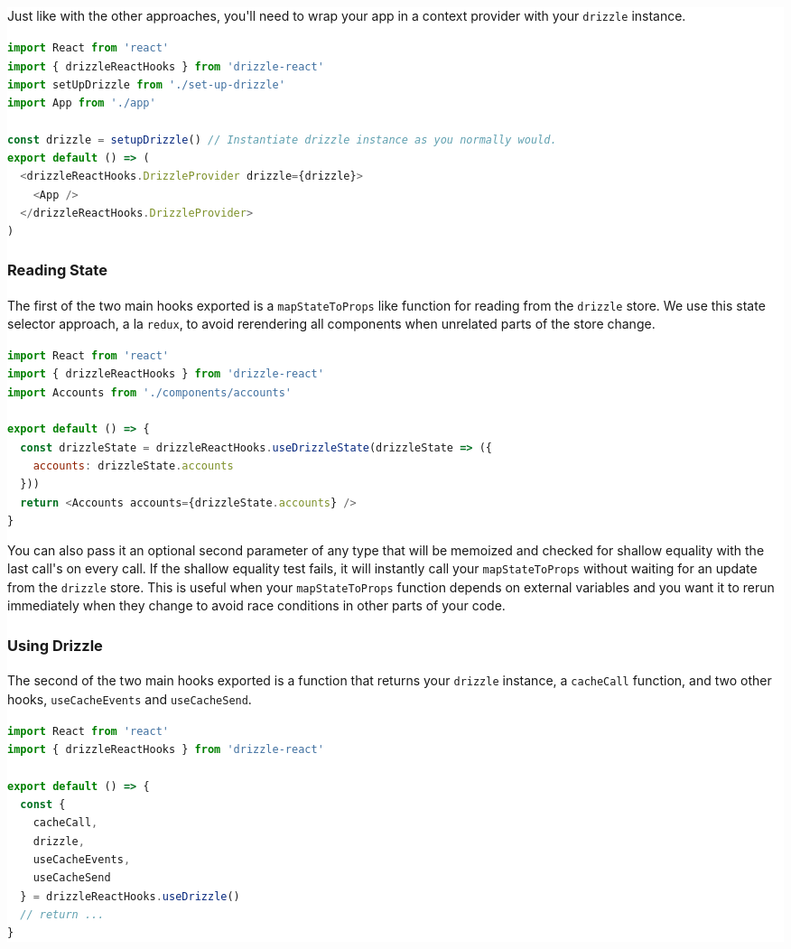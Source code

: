 Just like with the other approaches, you'll need to wrap your app in a context provider with your `drizzle` instance.

```js
import React from 'react'
import { drizzleReactHooks } from 'drizzle-react'
import setUpDrizzle from './set-up-drizzle'
import App from './app'

const drizzle = setupDrizzle() // Instantiate drizzle instance as you normally would.
export default () => (
  <drizzleReactHooks.DrizzleProvider drizzle={drizzle}>
    <App />
  </drizzleReactHooks.DrizzleProvider>
)
```

### Reading State

The first of the two main hooks exported is a `mapStateToProps` like function for reading from the `drizzle` store. We use this state selector approach, a la `redux`, to avoid rerendering all components when unrelated parts of the store change.

```js
import React from 'react'
import { drizzleReactHooks } from 'drizzle-react'
import Accounts from './components/accounts'

export default () => {
  const drizzleState = drizzleReactHooks.useDrizzleState(drizzleState => ({
    accounts: drizzleState.accounts
  }))
  return <Accounts accounts={drizzleState.accounts} />
}
```

You can also pass it an optional second parameter of any type that will be memoized and checked for shallow equality with the last call's on every call. If the shallow equality test fails, it will instantly call your `mapStateToProps` without waiting for an update from the `drizzle` store. This is useful when your `mapStateToProps` function depends on external variables and you want it to rerun immediately when they change to avoid race conditions in other parts of your code.

### Using Drizzle

The second of the two main hooks exported is a function that returns your `drizzle` instance, a `cacheCall` function, and two other hooks, `useCacheEvents` and `useCacheSend`.

```js
import React from 'react'
import { drizzleReactHooks } from 'drizzle-react'

export default () => {
  const {
    cacheCall,
    drizzle,
    useCacheEvents,
    useCacheSend
  } = drizzleReactHooks.useDrizzle()
  // return ...
}
```
